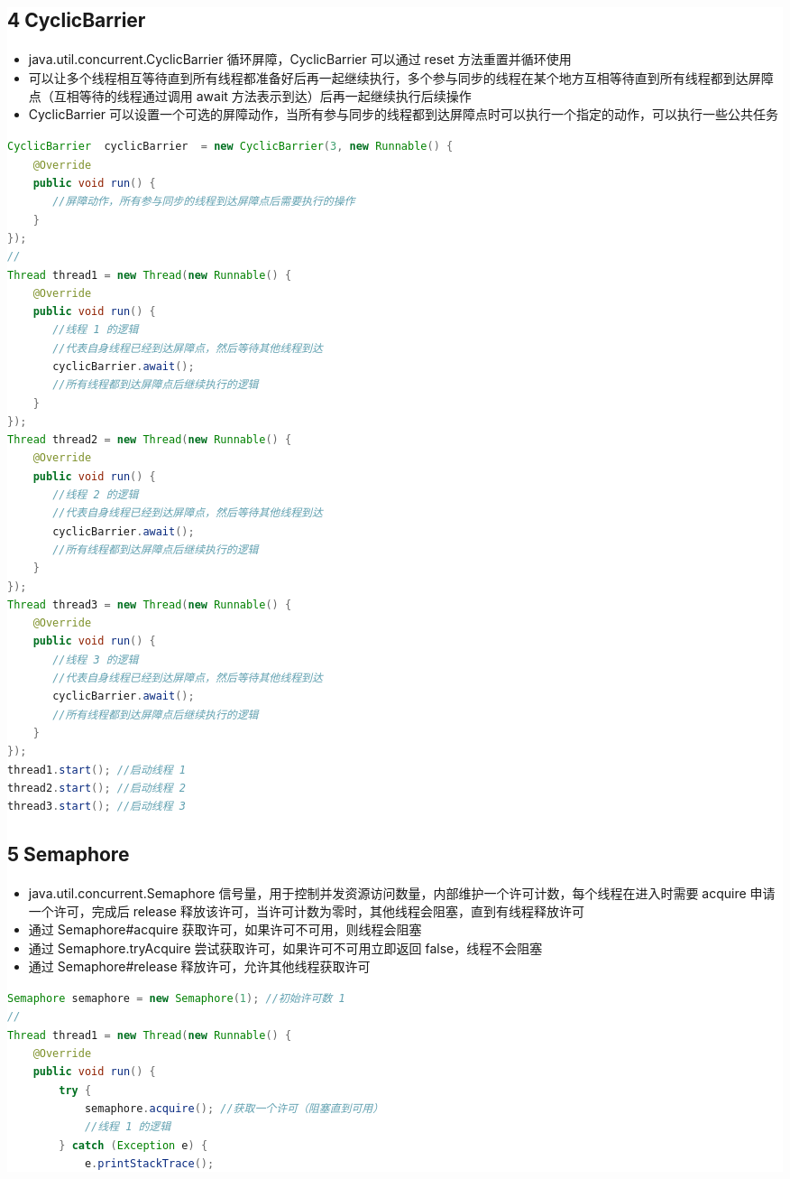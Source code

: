 ## 4 CyclicBarrier
- java.util.concurrent.CyclicBarrier 循环屏障，CyclicBarrier 可以通过 reset 方法重置并循环使用
- 可以让多个线程相互等待直到所有线程都准备好后再一起继续执行，多个参与同步的线程在某个地方互相等待直到所有线程都到达屏障点（互相等待的线程通过调用 await 方法表示到达）后再一起继续执行后续操作
- CyclicBarrier 可以设置一个可选的屏障动作，当所有参与同步的线程都到达屏障点时可以执行一个指定的动作，可以执行一些公共任务

```java
CyclicBarrier  cyclicBarrier  = new CyclicBarrier(3, new Runnable() {
    @Override
    public void run() {
       //屏障动作，所有参与同步的线程到达屏障点后需要执行的操作
    }
});
//
Thread thread1 = new Thread(new Runnable() {
    @Override
    public void run() {
       //线程 1 的逻辑
       //代表自身线程已经到达屏障点，然后等待其他线程到达
       cyclicBarrier.await();
       //所有线程都到达屏障点后继续执行的逻辑
    }
});
Thread thread2 = new Thread(new Runnable() {
    @Override
    public void run() {
       //线程 2 的逻辑
       //代表自身线程已经到达屏障点，然后等待其他线程到达
       cyclicBarrier.await();
       //所有线程都到达屏障点后继续执行的逻辑
    }
});
Thread thread3 = new Thread(new Runnable() {
    @Override
    public void run() {
       //线程 3 的逻辑
       //代表自身线程已经到达屏障点，然后等待其他线程到达
       cyclicBarrier.await();
       //所有线程都到达屏障点后继续执行的逻辑
    }
});
thread1.start(); //启动线程 1
thread2.start(); //启动线程 2
thread3.start(); //启动线程 3
```

## 5 Semaphore
- java.util.concurrent.Semaphore 信号量，用于控制并发资源访问数量，内部维护一个许可计数，每个线程在进入时需要 acquire 申请一个许可，完成后 release 释放该许可，当许可计数为零时，其他线程会阻塞，直到有线程释放许可
- 通过 Semaphore#acquire 获取许可，如果许可不可用，则线程会阻塞
- 通过 Semaphore.tryAcquire 尝试获取许可，如果许可不可用立即返回 false，线程不会阻塞
- 通过 Semaphore#release 释放许可，允许其他线程获取许可
```java
Semaphore semaphore = new Semaphore(1); //初始许可数 1
//
Thread thread1 = new Thread(new Runnable() {
    @Override
    public void run() {
        try {
            semaphore.acquire(); //获取一个许可（阻塞直到可用）
            //线程 1 的逻辑
        } catch (Exception e) {
            e.printStackTrace();
```